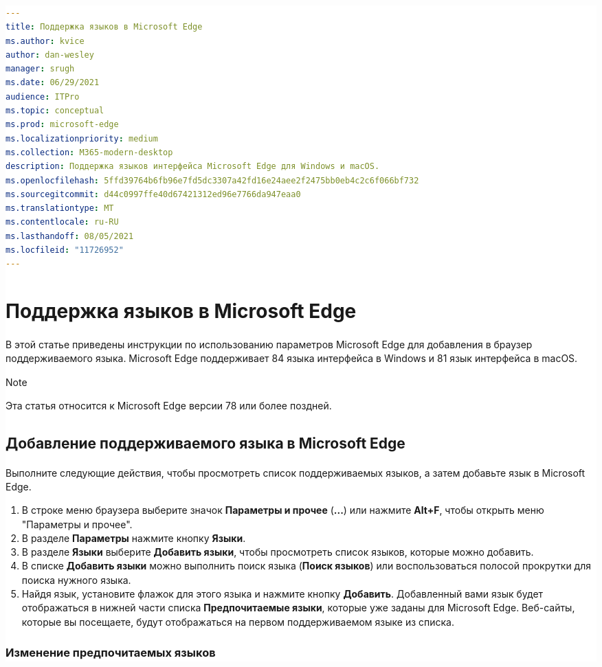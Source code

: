 ```yaml
---
title: Поддержка языков в Microsoft Edge
ms.author: kvice
author: dan-wesley
manager: srugh
ms.date: 06/29/2021
audience: ITPro
ms.topic: conceptual
ms.prod: microsoft-edge
ms.localizationpriority: medium
ms.collection: M365-modern-desktop
description: Поддержка языков интерфейса Microsoft Edge для Windows и macOS.
ms.openlocfilehash: 5ffd39764b6fb96e7fd5dc3307a42fd16e24aee2f2475bb0eb4c2c6f066bf732
ms.sourcegitcommit: d44c0997ffe40d67421312ed96e7766da947eaa0
ms.translationtype: MT
ms.contentlocale: ru-RU
ms.lasthandoff: 08/05/2021
ms.locfileid: "11726952"
---
```

# <a name="microsoft-edge-language-support"></a>Поддержка языков в Microsoft Edge

В этой статье приведены инструкции по использованию параметров Microsoft Edge для добавления в браузер поддерживаемого языка. Microsoft Edge поддерживает 84 языка интерфейса в Windows и 81 язык интерфейса в macOS.

> [!NOTE]
> Эта статья относится к Microsoft Edge версии 78 или более поздней.

## <a name="add-a-supported-language-to-microsoft-edge"></a>Добавление поддерживаемого языка в Microsoft Edge

Выполните следующие действия, чтобы просмотреть список поддерживаемых языков, а затем добавьте язык в Microsoft Edge.

1. В строке меню браузера выберите значок **Параметры и прочее** (**...**) или нажмите **Alt+F**, чтобы открыть меню "Параметры и прочее".
2. В разделе **Параметры** нажмите кнопку **Языки**.
3. В разделе **Языки** выберите **Добавить языки**, чтобы просмотреть список языков, которые можно добавить.
4. В списке **Добавить языки** можно выполнить поиск языка (**Поиск языков**) или воспользоваться полосой прокрутки для поиска нужного языка.
5. Найдя язык, установите флажок для этого языка и нажмите кнопку **Добавить**. Добавленный вами язык будет отображаться в нижней части списка **Предпочитаемые языки**, которые уже заданы для Microsoft Edge. Веб-сайты, которые вы посещаете, будут отображаться на первом поддерживаемом языке из списка.

### <a name="change-preferred-languages"></a>Изменение предпочитаемых языков
